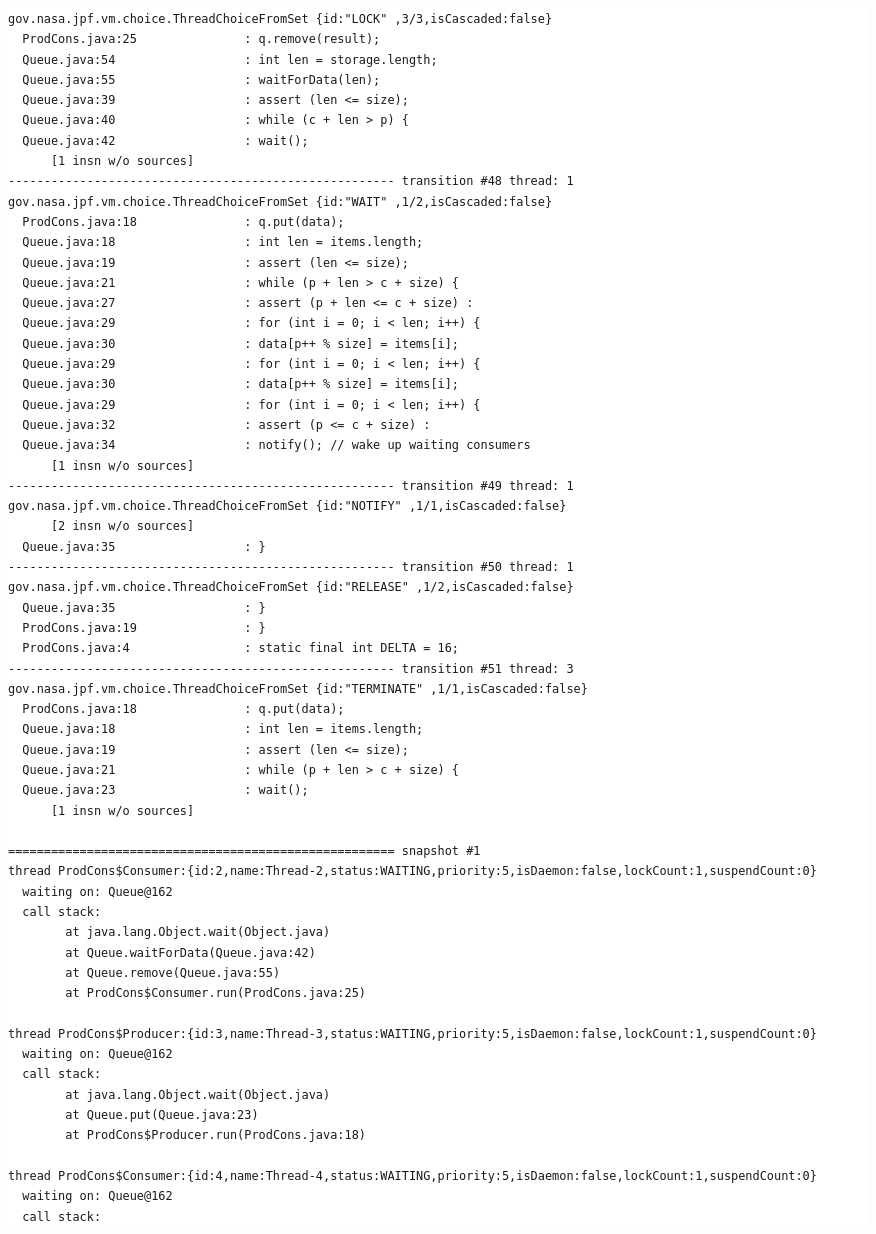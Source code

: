 ```
gov.nasa.jpf.vm.choice.ThreadChoiceFromSet {id:"LOCK" ,3/3,isCascaded:false}
  ProdCons.java:25               : q.remove(result);
  Queue.java:54                  : int len = storage.length;
  Queue.java:55                  : waitForData(len);
  Queue.java:39                  : assert (len <= size);
  Queue.java:40                  : while (c + len > p) {
  Queue.java:42                  : wait();
      [1 insn w/o sources]
------------------------------------------------------ transition #48 thread: 1
gov.nasa.jpf.vm.choice.ThreadChoiceFromSet {id:"WAIT" ,1/2,isCascaded:false}
  ProdCons.java:18               : q.put(data);
  Queue.java:18                  : int len = items.length;
  Queue.java:19                  : assert (len <= size);
  Queue.java:21                  : while (p + len > c + size) {
  Queue.java:27                  : assert (p + len <= c + size) :
  Queue.java:29                  : for (int i = 0; i < len; i++) {
  Queue.java:30                  : data[p++ % size] = items[i];
  Queue.java:29                  : for (int i = 0; i < len; i++) {
  Queue.java:30                  : data[p++ % size] = items[i];
  Queue.java:29                  : for (int i = 0; i < len; i++) {
  Queue.java:32                  : assert (p <= c + size) :
  Queue.java:34                  : notify(); // wake up waiting consumers
      [1 insn w/o sources]
------------------------------------------------------ transition #49 thread: 1
gov.nasa.jpf.vm.choice.ThreadChoiceFromSet {id:"NOTIFY" ,1/1,isCascaded:false}
      [2 insn w/o sources]
  Queue.java:35                  : }
------------------------------------------------------ transition #50 thread: 1
gov.nasa.jpf.vm.choice.ThreadChoiceFromSet {id:"RELEASE" ,1/2,isCascaded:false}
  Queue.java:35                  : }
  ProdCons.java:19               : }
  ProdCons.java:4                : static final int DELTA = 16;
------------------------------------------------------ transition #51 thread: 3
gov.nasa.jpf.vm.choice.ThreadChoiceFromSet {id:"TERMINATE" ,1/1,isCascaded:false}
  ProdCons.java:18               : q.put(data);
  Queue.java:18                  : int len = items.length;
  Queue.java:19                  : assert (len <= size);
  Queue.java:21                  : while (p + len > c + size) {
  Queue.java:23                  : wait();
      [1 insn w/o sources]

====================================================== snapshot #1
thread ProdCons$Consumer:{id:2,name:Thread-2,status:WAITING,priority:5,isDaemon:false,lockCount:1,suspendCount:0}
  waiting on: Queue@162
  call stack:
        at java.lang.Object.wait(Object.java)
        at Queue.waitForData(Queue.java:42)
        at Queue.remove(Queue.java:55)
        at ProdCons$Consumer.run(ProdCons.java:25)

thread ProdCons$Producer:{id:3,name:Thread-3,status:WAITING,priority:5,isDaemon:false,lockCount:1,suspendCount:0}
  waiting on: Queue@162
  call stack:
        at java.lang.Object.wait(Object.java)
        at Queue.put(Queue.java:23)
        at ProdCons$Producer.run(ProdCons.java:18)

thread ProdCons$Consumer:{id:4,name:Thread-4,status:WAITING,priority:5,isDaemon:false,lockCount:1,suspendCount:0}
  waiting on: Queue@162
  call stack:
```